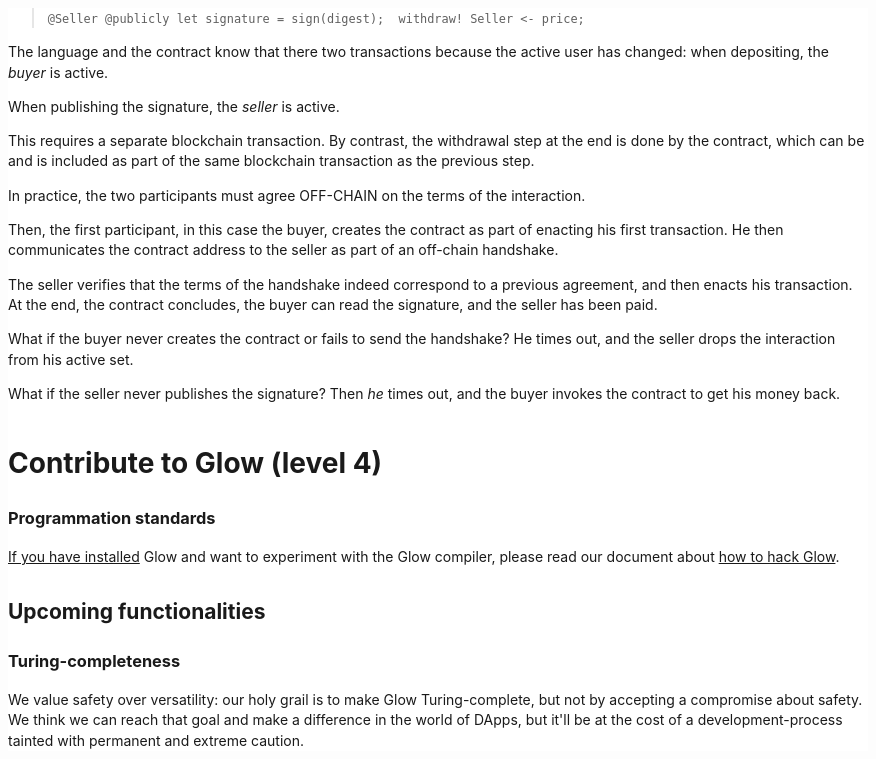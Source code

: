 

> `@Seller @publicly let signature = sign(digest); 
> withdraw! Seller <- price;`



The language and the contract know that there two transactions because the active user has changed: when depositing, the *buyer* is active. 

When publishing the signature, the *seller* is active. 

This requires a separate blockchain transaction. By contrast, the withdrawal step at the end is done by the contract, which can be and is included as part of the same blockchain transaction as the previous step.

In practice, the two participants must agree OFF-CHAIN on the terms of the interaction. 



Then, the first participant, in this case the buyer, creates the contract as part of enacting his first transaction. He then communicates the contract address to the seller as part of an off-chain handshake. 

The seller verifies that the terms of the handshake indeed correspond to a previous agreement, and then enacts his transaction. At the end, the contract concludes, the buyer can read the signature, and the seller has been paid.



What if the buyer never creates the contract or fails to send the handshake? He times out, and the seller drops the interaction from his active set.

What if the seller never publishes the signature? Then *he* times out, and the buyer invokes the contract to get his money back.





# Contribute to Glow (level 4)

### Programmation standards

[If you have installed](https://gitlab.com/mukn/glow/-/blob/master/INSTALL.md) Glow and want to experiment with the Glow compiler, please read our document about [how to hack Glow](https://gitlab.com/mukn/glow/-/blob/master/HACKING.md).





## Upcoming functionalities

### Turing-completeness

We value safety over versatility: our holy grail is to make Glow Turing-complete, but not by accepting a compromise about safety. We think we can reach that goal and make a difference in the world of DApps, but it'll be at the cost of a development-process tainted with permanent and extreme caution.
